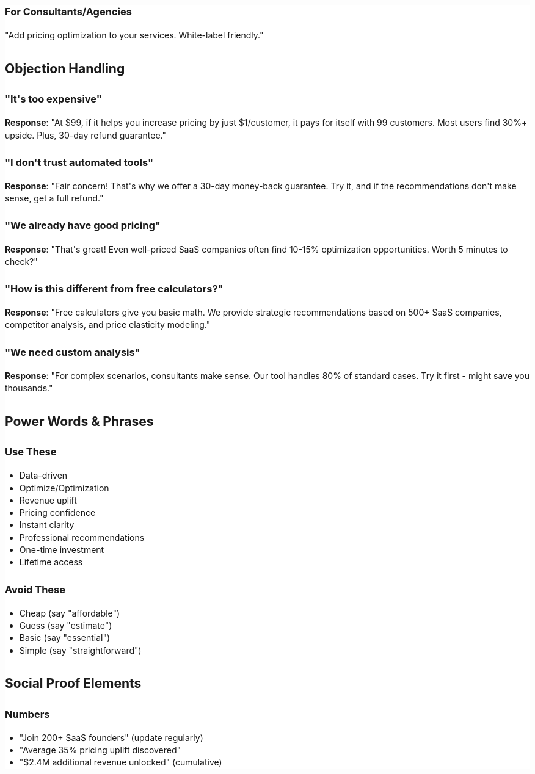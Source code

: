### For Consultants/Agencies
"Add pricing optimization to your services. White-label friendly."

## Objection Handling

### "It's too expensive"
**Response**: "At $99, if it helps you increase pricing by just $1/customer, it pays for itself with 99 customers. Most users find 30%+ upside. Plus, 30-day refund guarantee."

### "I don't trust automated tools"
**Response**: "Fair concern! That's why we offer a 30-day money-back guarantee. Try it, and if the recommendations don't make sense, get a full refund."

### "We already have good pricing"
**Response**: "That's great! Even well-priced SaaS companies often find 10-15% optimization opportunities. Worth 5 minutes to check?"

### "How is this different from free calculators?"
**Response**: "Free calculators give you basic math. We provide strategic recommendations based on 500+ SaaS companies, competitor analysis, and price elasticity modeling."

### "We need custom analysis"
**Response**: "For complex scenarios, consultants make sense. Our tool handles 80% of standard cases. Try it first - might save you thousands."

## Power Words & Phrases

### Use These
- Data-driven
- Optimize/Optimization
- Revenue uplift
- Pricing confidence
- Instant clarity
- Professional recommendations
- One-time investment
- Lifetime access

### Avoid These
- Cheap (say "affordable")
- Guess (say "estimate")
- Basic (say "essential")
- Simple (say "straightforward")

## Social Proof Elements

### Numbers
- "Join 200+ SaaS founders" (update regularly)
- "Average 35% pricing uplift discovered"
- "$2.4M additional revenue unlocked" (cumulative)
